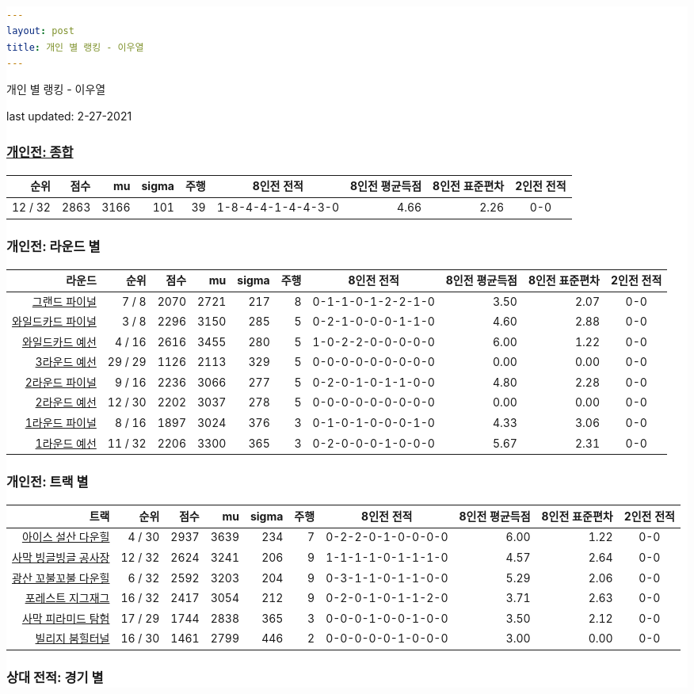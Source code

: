 ```yaml
---
layout: post
title: 개인 별 랭킹 - 이우열
---
```



개인 별 랭킹 - 이우열


last updated: 2-27-2021

### [개인전: 종합](../singles-full)

| 순위 | 점수 | mu | sigma | 주행 | 8인전 전적 | 8인전 평균득점 | 8인전 표준편차 | 2인전 전적 |
|---:|---:|---:|---:|---:|:---:|---:|---:|:---:|
| 12 / 32 | 2863 | 3166 | 101 | 39 | 1-8-4-4-1-4-4-3-0 | 4.66 | 2.26 | 0-0 |

### 개인전: 라운드 별

| 라운드 | 순위 | 점수 | mu | sigma | 주행 | 8인전 전적 | 8인전 평균득점 | 8인전 표준편차 | 2인전 전적 |
|---:|---:|---:|---:|---:|---:|:---:|---:|---:|:---:|
| [그랜드 파이널](../singles-GRAND_FINALS) | 7 / 8 | 2070 | 2721 | 217 | 8 |  0-1-1-0-1-2-2-1-0 | 3.50 | 2.07 | 0-0 |
| [와일드카드 파이널](../singles-WC_FINALS) | 3 / 8 | 2296 | 3150 | 285 | 5 |  0-2-1-0-0-0-1-1-0 | 4.60 | 2.88 | 0-0 |
| [와일드카드 예선](../singles-WC_HEATS) | 4 / 16 | 2616 | 3455 | 280 | 5 |  1-0-2-2-0-0-0-0-0 | 6.00 | 1.22 | 0-0 |
| [3라운드 예선](../singles-R3_HEATS) | 29 / 29 | 1126 | 2113 | 329 | 5 |  0-0-0-0-0-0-0-0-0 | 0.00 | 0.00 | 0-0 |
| [2라운드 파이널](../singles-R2_FINALS) | 9 / 16 | 2236 | 3066 | 277 | 5 |  0-2-0-1-0-1-1-0-0 | 4.80 | 2.28 | 0-0 |
| [2라운드 예선](../singles-R2_HEATS) | 12 / 30 | 2202 | 3037 | 278 | 5 |  0-0-0-0-0-0-0-0-0 | 0.00 | 0.00 | 0-0 |
| [1라운드 파이널](../singles-R1_FINALS) | 8 / 16 | 1897 | 3024 | 376 | 3 |  0-1-0-1-0-0-0-1-0 | 4.33 | 3.06 | 0-0 |
| [1라운드 예선](../singles-R1_HEATS) | 11 / 32 | 2206 | 3300 | 365 | 3 |  0-2-0-0-0-1-0-0-0 | 5.67 | 2.31 | 0-0 |

### 개인전: 트랙 별

| 트랙 | 순위 | 점수 | mu | sigma | 주행 | 8인전 전적 | 8인전 평균득점 | 8인전 표준편차 | 2인전 전적 |
|---:|---:|---:|---:|---:|---:|:---:|---:|---:|:---:|
| [아이스 설산 다운힐](../seolsan) | 4 / 30 | 2937 | 3639 | 234 | 7 | 0-2-2-0-1-0-0-0-0 | 6.00 | 1.22 | 0-0 |
| [사막 빙글빙글 공사장](../sabing) | 12 / 32 | 2624 | 3241 | 206 | 9 | 1-1-1-1-0-1-1-1-0 | 4.57 | 2.64 | 0-0 |
| [광산 꼬불꼬불 다운힐](../gwangkko) | 6 / 32 | 2592 | 3203 | 204 | 9 | 0-3-1-1-0-1-1-0-0 | 5.29 | 2.06 | 0-0 |
| [포레스트 지그재그](../zigzag) | 16 / 32 | 2417 | 3054 | 212 | 9 | 0-2-0-1-0-1-1-2-0 | 3.71 | 2.63 | 0-0 |
| [사막 피라미드 탐험](../sapy) | 17 / 29 | 1744 | 2838 | 365 | 3 | 0-0-0-1-0-0-1-0-0 | 3.50 | 2.12 | 0-0 |
| [빌리지 붐힐터널](../boomhill) | 16 / 30 | 1461 | 2799 | 446 | 2 | 0-0-0-0-0-1-0-0-0 | 3.00 | 0.00 | 0-0 |

### 상대 전적: 경기 별
